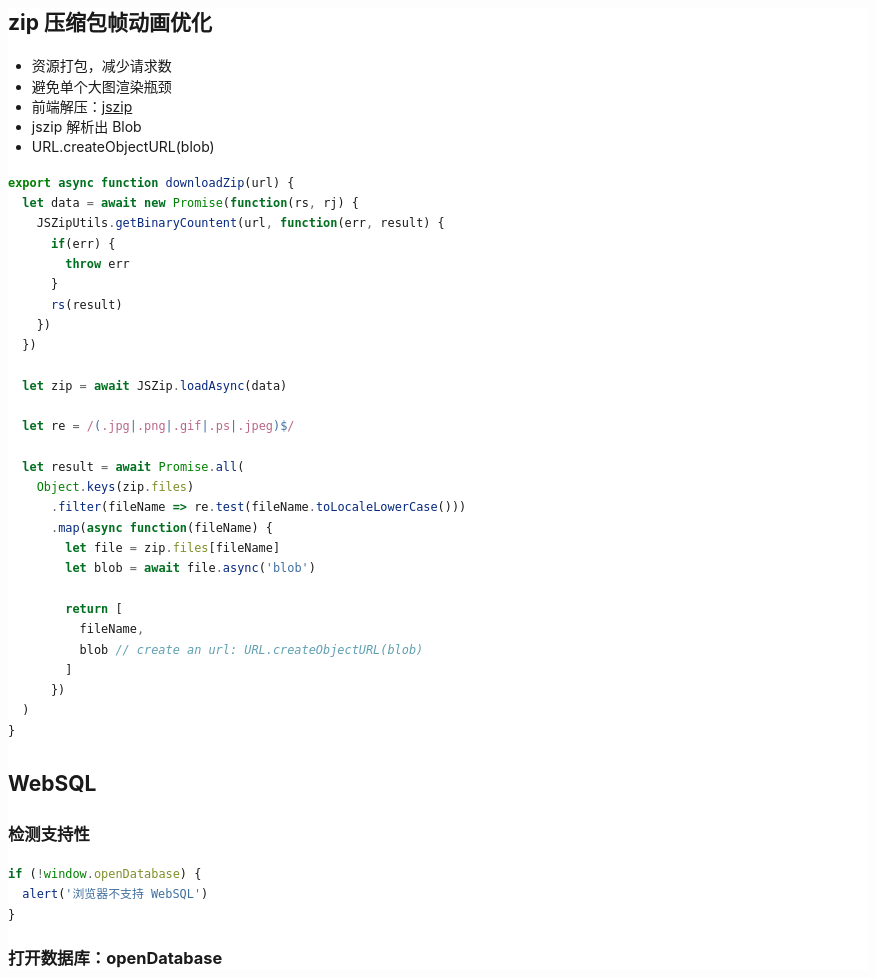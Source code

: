## zip 压缩包帧动画优化

- 资源打包，减少请求数
- 避免单个大图渲染瓶颈
- 前端解压：[jszip](https://stuk.github.io/jszip/)
- jszip 解析出 Blob
- URL.createObjectURL(blob)

```js
export async function downloadZip(url) {
  let data = await new Promise(function(rs, rj) {
    JSZipUtils.getBinaryCountent(url, function(err, result) {
      if(err) {
        throw err
      }
      rs(result)
    })
  })

  let zip = await JSZip.loadAsync(data)

  let re = /(.jpg|.png|.gif|.ps|.jpeg)$/

  let result = await Promise.all(
    Object.keys(zip.files)
      .filter(fileName => re.test(fileName.toLocaleLowerCase()))
      .map(async function(fileName) {
        let file = zip.files[fileName]
        let blob = await file.async('blob')

        return [
          fileName,
          blob // create an url: URL.createObjectURL(blob)
        ]
      })
  )
}
```

## WebSQL

### 检测支持性

```js
if (!window.openDatabase) {
  alert('浏览器不支持 WebSQL')
}
```

### 打开数据库：openDatabase
